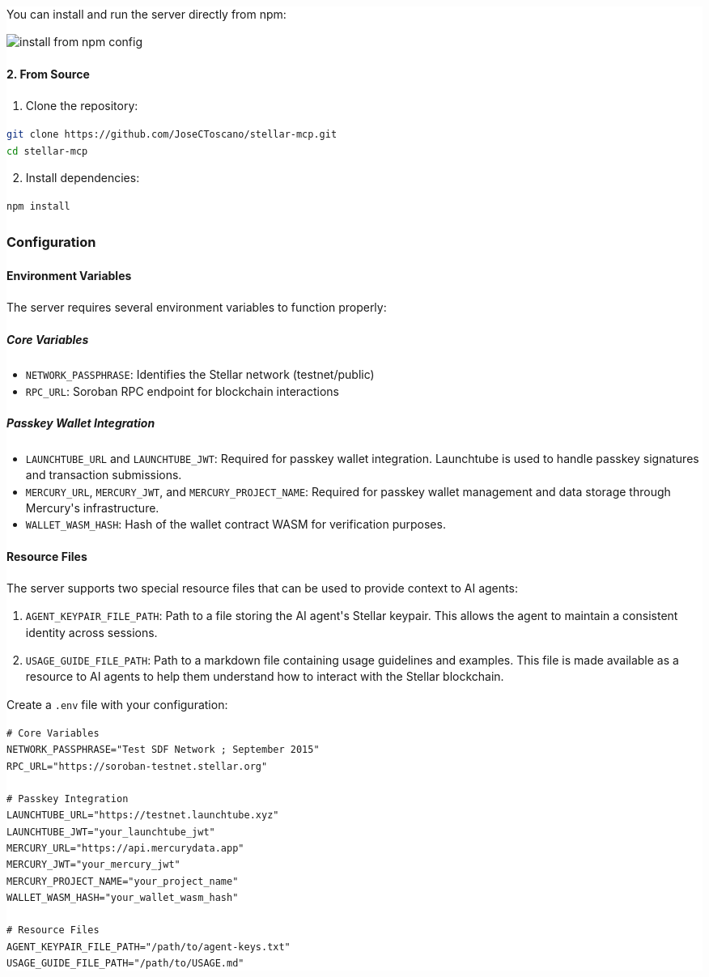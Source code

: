 You can install and run the server directly from npm:

![install from npm config](https://b4slusdeu7.ufs.sh/f/WtrbKSQbxOe7konvrBh2CLicIbuoaEKP4kHslXyUGZhAnfYW)

#### 2. From Source

1. Clone the repository:

```bash
git clone https://github.com/JoseCToscano/stellar-mcp.git
cd stellar-mcp
```

2. Install dependencies:

```bash
npm install
```

### Configuration

#### Environment Variables

The server requires several environment variables to function properly:

##### Core Variables

- `NETWORK_PASSPHRASE`: Identifies the Stellar network (testnet/public)
- `RPC_URL`: Soroban RPC endpoint for blockchain interactions

##### Passkey Wallet Integration

- `LAUNCHTUBE_URL` and `LAUNCHTUBE_JWT`: Required for passkey wallet integration. Launchtube is used to handle passkey signatures and transaction submissions.
- `MERCURY_URL`, `MERCURY_JWT`, and `MERCURY_PROJECT_NAME`: Required for passkey wallet management and data storage through Mercury's infrastructure.
- `WALLET_WASM_HASH`: Hash of the wallet contract WASM for verification purposes.

#### Resource Files

The server supports two special resource files that can be used to provide context to AI agents:

1. `AGENT_KEYPAIR_FILE_PATH`: Path to a file storing the AI agent's Stellar keypair. This allows the agent to maintain a consistent identity across sessions.

2. `USAGE_GUIDE_FILE_PATH`: Path to a markdown file containing usage guidelines and examples. This file is made available as a resource to AI agents to help them understand how to interact with the Stellar blockchain.

Create a `.env` file with your configuration:

```env
# Core Variables
NETWORK_PASSPHRASE="Test SDF Network ; September 2015"
RPC_URL="https://soroban-testnet.stellar.org"

# Passkey Integration
LAUNCHTUBE_URL="https://testnet.launchtube.xyz"
LAUNCHTUBE_JWT="your_launchtube_jwt"
MERCURY_URL="https://api.mercurydata.app"
MERCURY_JWT="your_mercury_jwt"
MERCURY_PROJECT_NAME="your_project_name"
WALLET_WASM_HASH="your_wallet_wasm_hash"

# Resource Files
AGENT_KEYPAIR_FILE_PATH="/path/to/agent-keys.txt"
USAGE_GUIDE_FILE_PATH="/path/to/USAGE.md"
```
